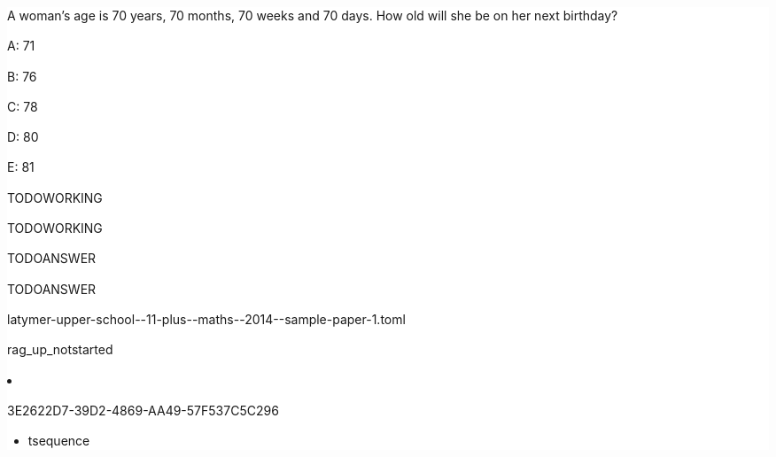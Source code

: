 A woman’s age is $70\ \text {years}$, $70\ \text{months}$, $70\ \text{weeks}$  and $70\ \text{days}$. How old will she be on her next birthday?

A: $71$

B: $76$

C: $78$

D: $80$

E: $81$

</div>
<div class='workings'>
<div class='working'>

TODOWORKING

</div>
<div class='working'>

TODOWORKING

</div>
</div>
<div class='answers'>
<div class='answer'>

TODOANSWER

</div>
<div class='answer'>

TODOANSWER

</div>
</div>

<div class='papername'>
<p>latymer-upper-school--11-plus--maths--2014--sample-paper-1.toml</p>
</div>
<div class='rag'>
<p>rag_up_notstarted</p>
</div>
</div>
</li>
<li>
<div class='question_envelope rag_ga_pr question'>
<div class='uuid'>
<p>3E2622D7-39D2-4869-AA49-57F537C5C296</p>
</div>
<div class='topics'>
<ul>
<li>
tsequence
</li>
</ul>
</div>
<div class='question question'>
